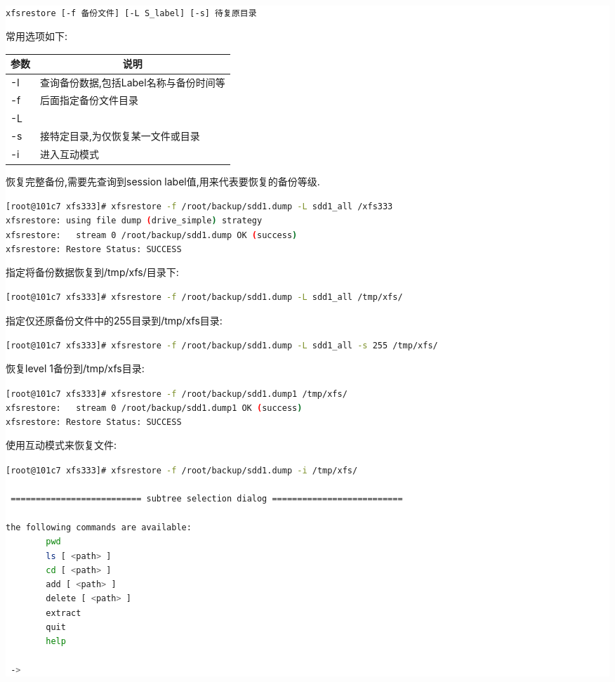 `xfsrestore [-f 备份文件] [-L S_label] [-s] 待复原目录`

常用选项如下:

| 参数 | 说明                                   |
| ---- | -------------------------------------- |
| -I   | 查询备份数据,包括Label名称与备份时间等 |
| -f   | 后面指定备份文件目录                   |
| -L   |                                        |
| -s   | 接特定目录,为仅恢复某一文件或目录      |
| -i   | 进入互动模式                           |

恢复完整备份,需要先查询到session label值,用来代表要恢复的备份等级.

```sh
[root@101c7 xfs333]# xfsrestore -f /root/backup/sdd1.dump -L sdd1_all /xfs333
xfsrestore: using file dump (drive_simple) strategy
xfsrestore:   stream 0 /root/backup/sdd1.dump OK (success)
xfsrestore: Restore Status: SUCCESS
```

指定将备份数据恢复到/tmp/xfs/目录下:

```sh
[root@101c7 xfs333]# xfsrestore -f /root/backup/sdd1.dump -L sdd1_all /tmp/xfs/
```

指定仅还原备份文件中的255目录到/tmp/xfs目录:

```sh
[root@101c7 xfs333]# xfsrestore -f /root/backup/sdd1.dump -L sdd1_all -s 255 /tmp/xfs/
```

恢复level 1备份到/tmp/xfs目录:

```sh
[root@101c7 xfs333]# xfsrestore -f /root/backup/sdd1.dump1 /tmp/xfs/
xfsrestore:   stream 0 /root/backup/sdd1.dump1 OK (success)
xfsrestore: Restore Status: SUCCESS
```

使用互动模式来恢复文件:

```sh
[root@101c7 xfs333]# xfsrestore -f /root/backup/sdd1.dump -i /tmp/xfs/

 ========================== subtree selection dialog ==========================

the following commands are available:
        pwd 
        ls [ <path> ]
        cd [ <path> ]
        add [ <path> ]
        delete [ <path> ]
        extract 
        quit 
        help 

 -> 
```
